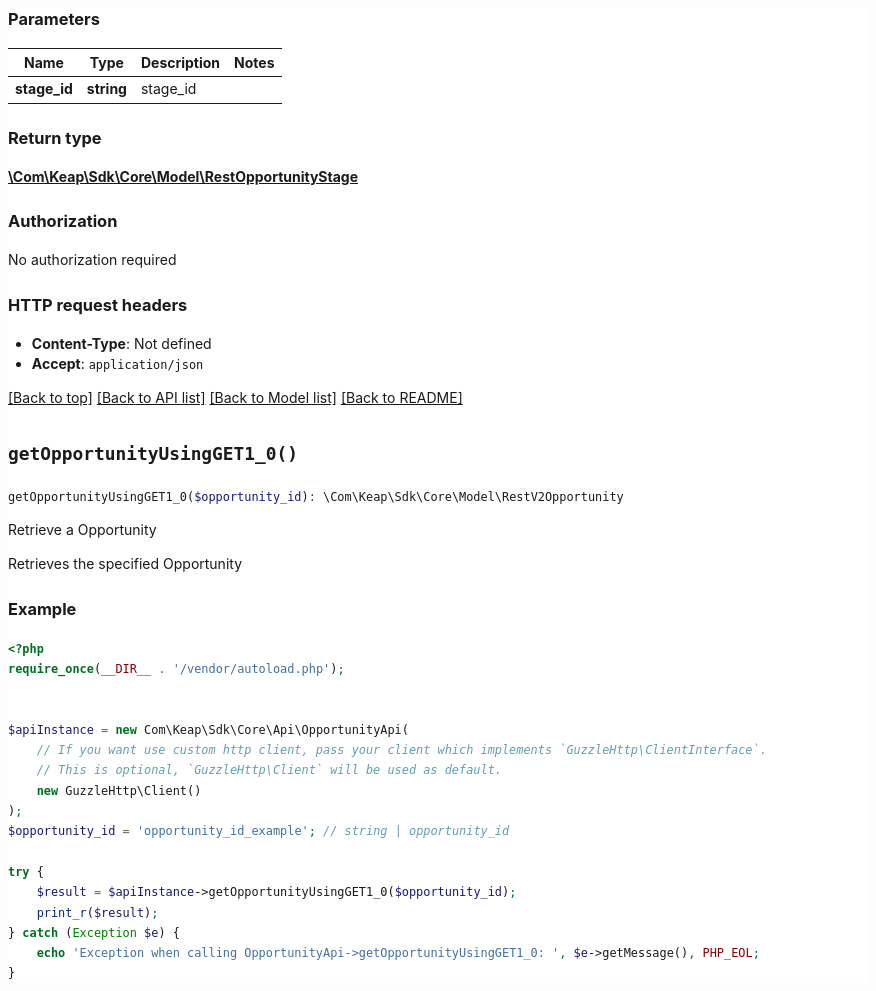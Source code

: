 ### Parameters

| Name | Type | Description  | Notes |
| ------------- | ------------- | ------------- | ------------- |
| **stage_id** | **string**| stage_id | |

### Return type

[**\Com\Keap\Sdk\Core\Model\RestOpportunityStage**](../Model/RestOpportunityStage.md)

### Authorization

No authorization required

### HTTP request headers

- **Content-Type**: Not defined
- **Accept**: `application/json`

[[Back to top]](#) [[Back to API list]](../../README.md#endpoints)
[[Back to Model list]](../../README.md#models)
[[Back to README]](../../README.md)

## `getOpportunityUsingGET1_0()`

```php
getOpportunityUsingGET1_0($opportunity_id): \Com\Keap\Sdk\Core\Model\RestV2Opportunity
```

Retrieve a Opportunity

Retrieves the specified Opportunity

### Example

```php
<?php
require_once(__DIR__ . '/vendor/autoload.php');


$apiInstance = new Com\Keap\Sdk\Core\Api\OpportunityApi(
    // If you want use custom http client, pass your client which implements `GuzzleHttp\ClientInterface`.
    // This is optional, `GuzzleHttp\Client` will be used as default.
    new GuzzleHttp\Client()
);
$opportunity_id = 'opportunity_id_example'; // string | opportunity_id

try {
    $result = $apiInstance->getOpportunityUsingGET1_0($opportunity_id);
    print_r($result);
} catch (Exception $e) {
    echo 'Exception when calling OpportunityApi->getOpportunityUsingGET1_0: ', $e->getMessage(), PHP_EOL;
}
```
